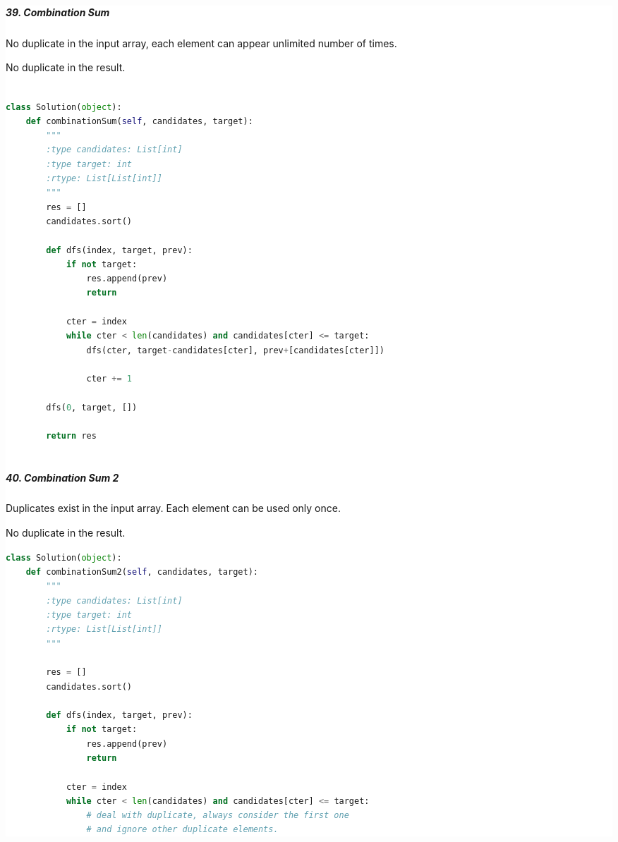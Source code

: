 
<a name='39_combination_sum'></a>
##### 39. Combination Sum

No duplicate in the input array, each element can appear unlimited number of times.

No duplicate in the result.


```python

class Solution(object):
    def combinationSum(self, candidates, target):
        """
        :type candidates: List[int]
        :type target: int
        :rtype: List[List[int]]
        """
        res = []
        candidates.sort()
        
        def dfs(index, target, prev):
            if not target:
                res.append(prev)
                return
                
            cter = index
            while cter < len(candidates) and candidates[cter] <= target:
                dfs(cter, target-candidates[cter], prev+[candidates[cter]])
                
                cter += 1
        
        dfs(0, target, [])
        
        return res
            
```



<a name='40_combination_sum_2'></a>
##### 40. Combination Sum 2


Duplicates exist in the input array. Each element can be used only once.

No duplicate in the result.

```python
class Solution(object):
    def combinationSum2(self, candidates, target):
        """
        :type candidates: List[int]
        :type target: int
        :rtype: List[List[int]]
        """
        
        res = []
        candidates.sort()
        
        def dfs(index, target, prev):
            if not target:
                res.append(prev)
                return
            
            cter = index
            while cter < len(candidates) and candidates[cter] <= target:
                # deal with duplicate, always consider the first one
                # and ignore other duplicate elements.
```